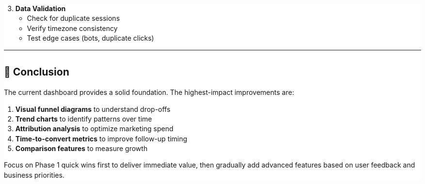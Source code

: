 3. **Data Validation**
   - Check for duplicate sessions
   - Verify timezone consistency
   - Test edge cases (bots, duplicate clicks)

---

## 🚀 Conclusion

The current dashboard provides a solid foundation. The highest-impact improvements are:
1. **Visual funnel diagrams** to understand drop-offs
2. **Trend charts** to identify patterns over time
3. **Attribution analysis** to optimize marketing spend
4. **Time-to-convert metrics** to improve follow-up timing
5. **Comparison features** to measure growth

Focus on Phase 1 quick wins first to deliver immediate value, then gradually add advanced features based on user feedback and business priorities.

